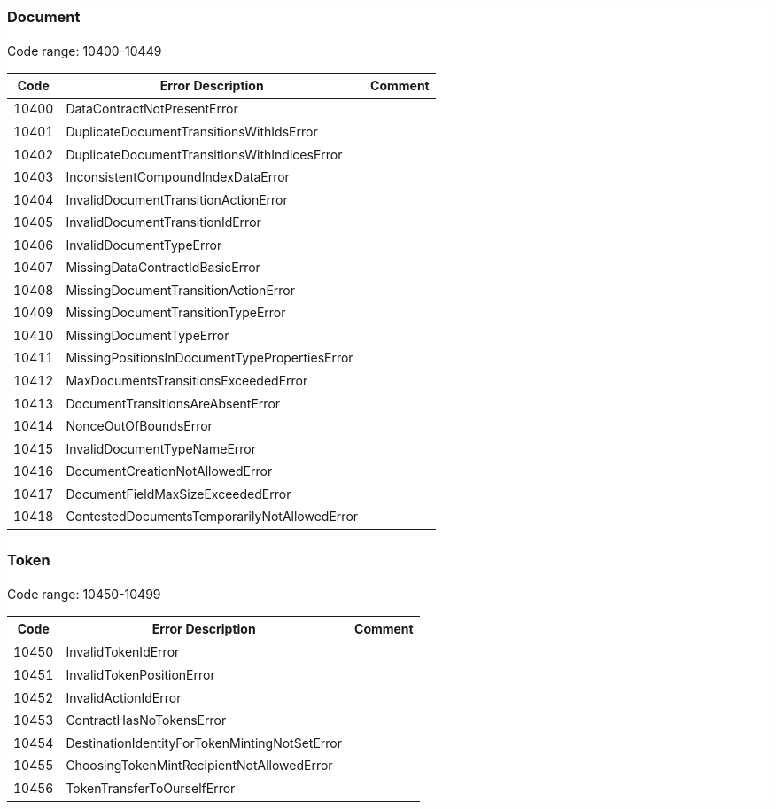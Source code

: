 ### Document

Code range:  10400-10449

| Code  | Error Description                                    | Comment |
| :---: | ---------------------------------------------------- | ------- |
| 10400 | DataContractNotPresentError                          |         |
| 10401 | DuplicateDocumentTransitionsWithIdsError             |         |
| 10402 | DuplicateDocumentTransitionsWithIndicesError         |         |
| 10403 | InconsistentCompoundIndexDataError                   |         |
| 10404 | InvalidDocumentTransitionActionError                 |         |
| 10405 | InvalidDocumentTransitionIdError                     |         |
| 10406 | InvalidDocumentTypeError                             |         |
| 10407 | MissingDataContractIdBasicError                      |         |
| 10408 | MissingDocumentTransitionActionError                 |         |
| 10409 | MissingDocumentTransitionTypeError                   |         |
| 10410 | MissingDocumentTypeError                             |         |
| 10411 | MissingPositionsInDocumentTypePropertiesError        |         |
| 10412 | MaxDocumentsTransitionsExceededError                 |         |
| 10413 | DocumentTransitionsAreAbsentError                    |         |
| 10414 | NonceOutOfBoundsError                                |         |
| 10415 | InvalidDocumentTypeNameError                         |         |
| 10416 | DocumentCreationNotAllowedError                      |         |
| 10417 | DocumentFieldMaxSizeExceededError                    |         |
| 10418 | ContestedDocumentsTemporarilyNotAllowedError         |         |

### Token

Code range: 10450-10499

| Code  | Error Description                                      | Comment |
| :---: | ------------------------------------------------------ | ------- |
| 10450 | InvalidTokenIdError                                    |         |
| 10451 | InvalidTokenPositionError                              |         |
| 10452 | InvalidActionIdError                                   |         |
| 10453 | ContractHasNoTokensError                               |         |
| 10454 | DestinationIdentityForTokenMintingNotSetError          |         |
| 10455 | ChoosingTokenMintRecipientNotAllowedError              |         |
| 10456 | TokenTransferToOurselfError                            |         |
